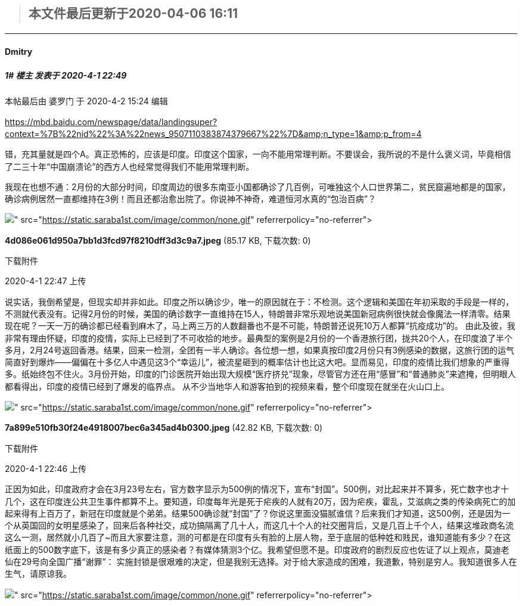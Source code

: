 > ## **本文件最后更新于2020-04-06 16:11** 



-----

####  Dmitry  
##### 1#       楼主       发表于 2020-4-1 22:49



 本帖最后由 婆罗门 于 2020-4-2 15:24 编辑 

https://mbd.baidu.com/newspage/data/landingsuper?context=%7B%22nid%22%3A%22news_9507110383874379667%22%7D&amp;n_type=1&amp;p_from=4

错，充其量就是四个A。真正恐怖的，应该是印度。印度这个国家，一向不能用常理判断。不要误会，我所说的不是什么褒义词，毕竟相信了二三十年“中国崩溃论”的西方人也经常觉得我们不能用常理判断。

我现在也想不通：2月份的大部分时间，印度周边的很多东南亚小国都确诊了几百例，可唯独这个人口世界第二，贫民窟遍地都是的国家，确诊病例居然一直都维持在3例！而且还都治愈出院了。你说神不神奇，难道恒河水真的“包治百病”？


<img src="https://img.saraba1st.com/forum/202004/01/224736desopbez6x4ebb37.jpeg" referrerpolicy="no-referrer">" src="https://static.saraba1st.com/image/common/none.gif" referrerpolicy="no-referrer">


<strong>4d086e061d950a7bb1d3fcd97f8210dff3d3c9a7.jpeg</strong> (85.17 KB, 下载次数: 0)

下载附件

2020-4-1 22:47 上传




说实话，我倒希望是，但现实却并非如此。印度之所以确诊少，唯一的原因就在于：不检测。这个逻辑和美国在年初采取的手段是一样的，不测就代表没有。记得2月份的时候，美国的确诊数字一直维持在15人，特朗普非常乐观地说美国新冠病例很快就会像魔法一样清零。结果现在呢？一天一万的确诊都已经看到麻木了，马上两三万的人数翻番也不是不可能，特朗普还说死10万人都算“抗疫成功”的。
由此及彼，我非常有理由怀疑，印度的疫情，实际上已经到了不可收拾的地步。最典型的案例是2月份的一个香港旅行团，拢共20个人，在印度浪了半个多月，2月24号返回香港。结果，回来一检测，全团有一半人确诊。各位想一想，如果真按印度2月份只有3例感染的数据，这旅行团的运气简直好到爆炸——偏偏在十多亿人中遇见这3个“幸运儿”，被流星砸到的概率估计也比这大吧。显而易见，印度的疫情比我们想象的严重得多。纸始终包不住火。3月份开始，印度的门诊医院开始出现大规模“医疗挤兑”现象，尽管官方还在用“感冒”和“普通肺炎”来遮掩，但明眼人都看得出，印度的疫情已经到了爆发的临界点。
从不少当地华人和游客拍到的视频来看，整个印度现在就坐在火山口上。


<img src="https://img.saraba1st.com/forum/202004/01/224608lvaq0pttqmqpqppv.jpeg" referrerpolicy="no-referrer">" src="https://static.saraba1st.com/image/common/none.gif" referrerpolicy="no-referrer">


<strong>7a899e510fb30f24e4918007bec6a345ad4b0300.jpeg</strong> (42.82 KB, 下载次数: 0)

下载附件

2020-4-1 22:46 上传




正因为如此，印度政府才会在3月23号左右，官方数字显示为500例的情况下，宣布“封国”。500例，对比起来并不算多，死亡数字也才十几个，这在印度连公共卫生事件都算不上。要知道，印度每年光是死于疟疾的人就有20万，因为疟疾，霍乱，艾滋病之类的传染病死亡的加起来得有上百万了，新冠在印度就是个弟弟。结果500确诊就“封国”了？你说这里面没猫腻谁信？后来我们才知道，这500例，还是因为一个从英国回的女明星感染了，回来后各种社交，成功搞隔离了几十人，而这几十个人的社交圈背后，又是几百上千个人，结果这堆政商名流这么一测，居然就小几百了~而且大家要注意，测的可都是在印度有头有脸的上层人物，至于底层的低种姓和贱民，谁知道能有多少？在这纸面上的500数字底下，该是有多少真正的感染者？有媒体猜测3个亿。我希望但愿不是。印度政府的剧烈反应也佐证了以上观点，莫迪老仙在29号向全国广播“谢罪”：
实施封锁是很艰难的决定，但是我别无选择。对于给大家造成的困难，我道歉，特别是穷人。我知道很多人在生气，请原谅我。


<img src="https://img.saraba1st.com/forum/202004/01/224528svzl8d7youl1ci8a.jpeg" referrerpolicy="no-referrer">" src="https://static.saraba1st.com/image/common/none.gif" referrerpolicy="no-referrer">
